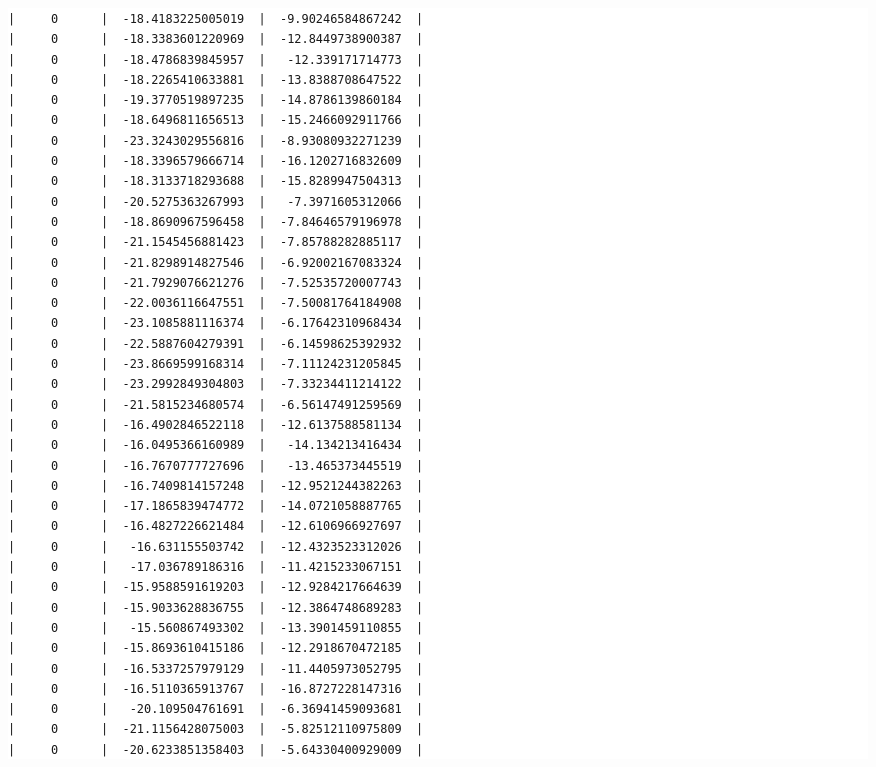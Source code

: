     |     0      |  -18.4183225005019  |  -9.90246584867242  |
    |     0      |  -18.3383601220969  |  -12.8449738900387  |
    |     0      |  -18.4786839845957  |   -12.339171714773  |
    |     0      |  -18.2265410633881  |  -13.8388708647522  |
    |     0      |  -19.3770519897235  |  -14.8786139860184  |
    |     0      |  -18.6496811656513  |  -15.2466092911766  |
    |     0      |  -23.3243029556816  |  -8.93080932271239  |
    |     0      |  -18.3396579666714  |  -16.1202716832609  |
    |     0      |  -18.3133718293688  |  -15.8289947504313  |
    |     0      |  -20.5275363267993  |   -7.3971605312066  |
    |     0      |  -18.8690967596458  |  -7.84646579196978  |
    |     0      |  -21.1545456881423  |  -7.85788282885117  |
    |     0      |  -21.8298914827546  |  -6.92002167083324  |
    |     0      |  -21.7929076621276  |  -7.52535720007743  |
    |     0      |  -22.0036116647551  |  -7.50081764184908  |
    |     0      |  -23.1085881116374  |  -6.17642310968434  |
    |     0      |  -22.5887604279391  |  -6.14598625392932  |
    |     0      |  -23.8669599168314  |  -7.11124231205845  |
    |     0      |  -23.2992849304803  |  -7.33234411214122  |
    |     0      |  -21.5815234680574  |  -6.56147491259569  |
    |     0      |  -16.4902846522118  |  -12.6137588581134  |
    |     0      |  -16.0495366160989  |   -14.134213416434  |
    |     0      |  -16.7670777727696  |   -13.465373445519  |
    |     0      |  -16.7409814157248  |  -12.9521244382263  |
    |     0      |  -17.1865839474772  |  -14.0721058887765  |
    |     0      |  -16.4827226621484  |  -12.6106966927697  |
    |     0      |   -16.631155503742  |  -12.4323523312026  |
    |     0      |   -17.036789186316  |  -11.4215233067151  |
    |     0      |  -15.9588591619203  |  -12.9284217664639  |
    |     0      |  -15.9033628836755  |  -12.3864748689283  |
    |     0      |   -15.560867493302  |  -13.3901459110855  |
    |     0      |  -15.8693610415186  |  -12.2918670472185  |
    |     0      |  -16.5337257979129  |  -11.4405973052795  |
    |     0      |  -16.5110365913767  |  -16.8727228147316  |
    |     0      |   -20.109504761691  |  -6.36941459093681  |
    |     0      |  -21.1156428075003  |  -5.82512110975809  |
    |     0      |  -20.6233851358403  |  -5.64330400929009  |